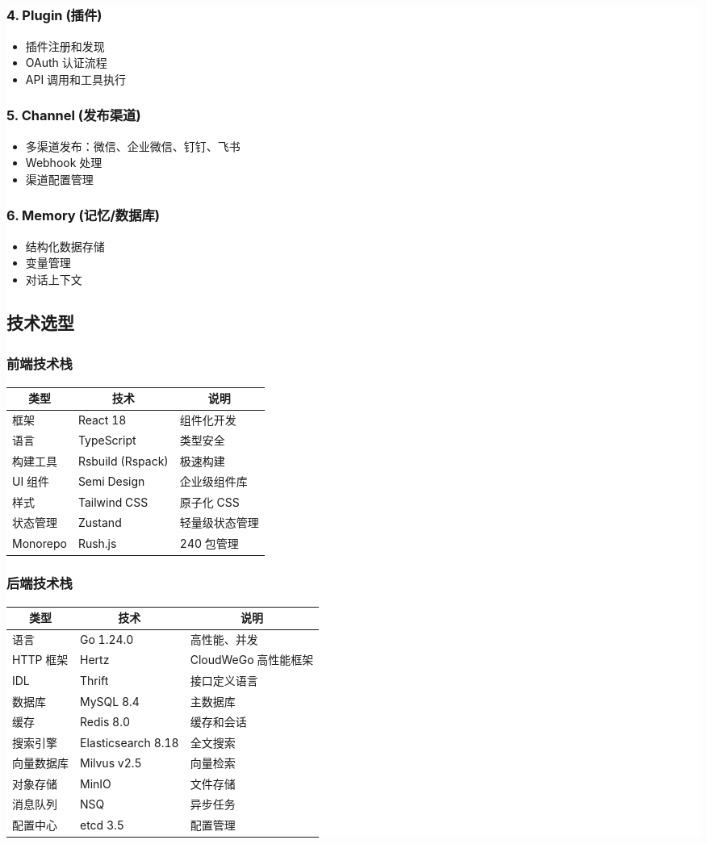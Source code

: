 ### 4. Plugin (插件)
- 插件注册和发现
- OAuth 认证流程
- API 调用和工具执行

### 5. Channel (发布渠道)
- 多渠道发布：微信、企业微信、钉钉、飞书
- Webhook 处理
- 渠道配置管理

### 6. Memory (记忆/数据库)
- 结构化数据存储
- 变量管理
- 对话上下文

## 技术选型

### 前端技术栈

| 类型 | 技术 | 说明 |
|------|------|------|
| 框架 | React 18 | 组件化开发 |
| 语言 | TypeScript | 类型安全 |
| 构建工具 | Rsbuild (Rspack) | 极速构建 |
| UI 组件 | Semi Design | 企业级组件库 |
| 样式 | Tailwind CSS | 原子化 CSS |
| 状态管理 | Zustand | 轻量级状态管理 |
| Monorepo | Rush.js | 240 包管理 |

### 后端技术栈

| 类型 | 技术 | 说明 |
|------|------|------|
| 语言 | Go 1.24.0 | 高性能、并发 |
| HTTP 框架 | Hertz | CloudWeGo 高性能框架 |
| IDL | Thrift | 接口定义语言 |
| 数据库 | MySQL 8.4 | 主数据库 |
| 缓存 | Redis 8.0 | 缓存和会话 |
| 搜索引擎 | Elasticsearch 8.18 | 全文搜索 |
| 向量数据库 | Milvus v2.5 | 向量检索 |
| 对象存储 | MinIO | 文件存储 |
| 消息队列 | NSQ | 异步任务 |
| 配置中心 | etcd 3.5 | 配置管理 |
